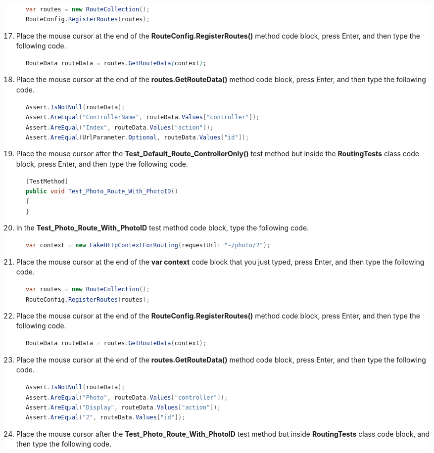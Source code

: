   ```cs
        var routes = new RouteCollection();
        RouteConfig.RegisterRoutes(routes);
```
17. Place the mouse cursor at the end of the **RouteConfig.RegisterRoutes()** method code block, press Enter, and then type the following code.

  ```css
        RouteData routeData = routes.GetRouteData(context);
```
18. Place the mouse cursor at the end of the **routes.GetRouteData()** method code block, press Enter, and then type the following code.

  ```cs
        Assert.IsNotNull(routeData);
        Assert.AreEqual("ControllerName", routeData.Values["controller"]);
        Assert.AreEqual("Index", routeData.Values["action"]);
        Assert.AreEqual(UrlParameter.Optional, routeData.Values["id"]);
```
19. Place the mouse cursor after the **Test_Default_Route_ControllerOnly()** test method but inside the **RoutingTests** class code block, press Enter, and then type the following code.

  ```cs
        [TestMethod]
        public void Test_Photo_Route_With_PhotoID()
        {
        }
```
20. In the **Test_Photo_Route_With_PhotoID** test method code block, type the following code.

  ```cs
        var context = new FakeHttpContextForRouting(requestUrl: "~/photo/2");
```
21. Place the mouse cursor at the end of the **var context** code block that you just typed, press Enter, and then type the following code.

  ```cs
        var routes = new RouteCollection();
        RouteConfig.RegisterRoutes(routes);
```
22. Place the mouse cursor at the end of the **RouteConfig.RegisterRoutes()** method code block, press Enter, and then type the following code.

  ```cs
        RouteData routeData = routes.GetRouteData(context);
```
23. Place the mouse cursor at the end of the **routes.GetRouteData()** method code block, press Enter, and then type the following code.

  ```cs
        Assert.IsNotNull(routeData);
        Assert.AreEqual("Photo", routeData.Values["controller"]);
        Assert.AreEqual("Display", routeData.Values["action"]);
        Assert.AreEqual("2", routeData.Values["id"]);
```
24. Place the mouse cursor after the **Test_Photo_Route_With_PhotoID** test method but inside **RoutingTests** class code block, and then type the following code.
